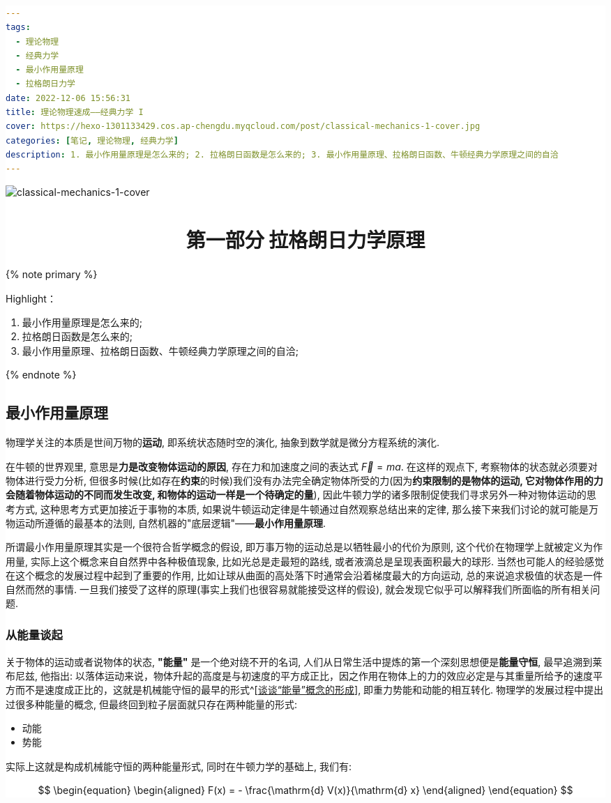 ```yaml
---
tags:
  - 理论物理
  - 经典力学
  - 最小作用量原理
  - 拉格朗日力学
date: 2022-12-06 15:56:31
title: 理论物理速成——经典力学 I
cover: https://hexo-1301133429.cos.ap-chengdu.myqcloud.com/post/classical-mechanics-1-cover.jpg
categories: [笔记, 理论物理, 经典力学]
description: 1. 最小作用量原理是怎么来的; 2. 拉格朗日函数是怎么来的; 3. 最小作用量原理、拉格朗日函数、牛顿经典力学原理之间的自洽
---
```


![classical-mechanics-1-cover](https://hexo-1301133429.cos.ap-chengdu.myqcloud.com/post/classical-mechanics-1-cover.jpg)

# <center>第一部分 拉格朗日力学原理</center>

{% note primary %}

Highlight：
1. 最小作用量原理是怎么来的;
2. 拉格朗日函数是怎么来的;
3. 最小作用量原理、拉格朗日函数、牛顿经典力学原理之间的自洽;
   
{% endnote %}

## 最小作用量原理

物理学关注的本质是世间万物的**运动**, 即系统状态随时空的演化, 抽象到数学就是微分方程系统的演化.

在牛顿的世界观里, 意思是**力是改变物体运动的原因**, 存在力和加速度之间的表达式 $\vec{F}=ma$. 在这样的观点下, 考察物体的状态就必须要对物体进行受力分析, 但很多时候(比如存在**约束**的时候)我们没有办法完全确定物体所受的力(因为**约束限制的是物体的运动, 它对物体作用的力会随着物体运动的不同而发生改变, 和物体的运动一样是一个待确定的量**), 因此牛顿力学的诸多限制促使我们寻求另外一种对物体运动的思考方式, 这种思考方式更加接近于事物的本质, 如果说牛顿运动定律是牛顿通过自然观察总结出来的定律, 那么接下来我们讨论的就可能是万物运动所遵循的最基本的法则, 自然机器的"底层逻辑"——**最小作用量原理**.

所谓最小作用量原理其实是一个很符合哲学概念的假设, 即万事万物的运动总是以牺牲最小的代价为原则, 这个代价在物理学上就被定义为作用量, 实际上这个概念来自自然界中各种极值现象, 比如光总是走最短的路线, 或者液滴总是呈现表面积最大的球形. 当然也可能人的经验感觉在这个概念的发展过程中起到了重要的作用, 比如让球从曲面的高处落下时通常会沿着梯度最大的方向运动, 总的来说追求极值的状态是一件自然而然的事情. 一旦我们接受了这样的原理(事实上我们也很容易就能接受这样的假设), 就会发现它似乎可以解释我们所面临的所有相关问题.

### 从能量谈起

关于物体的运动或者说物体的状态, **"能量"** 是一个绝对绕不开的名词, 人们从日常生活中提炼的第一个深刻思想便是**能量守恒**, 最早追溯到莱布尼兹, 他指出: 以落体运动来说，物体升起的高度是与初速度的平方成正比，因之作用在物体上的力的效应必定是与其重量所给予的速度平方而不是速度成正比的，这就是机械能守恒的最早的形式^[[谈谈“能量”概念的形成](https://blog.sciencenet.cn/blog-39472-1093627.html)], 即重力势能和动能的相互转化. 物理学的发展过程中提出过很多种能量的概念, 但最终回到粒子层面就只存在两种能量的形式:

- 动能
- 势能

实际上这就是构成机械能守恒的两种能量形式, 同时在牛顿力学的基础上, 我们有:

$$
\begin{equation}
    \begin{aligned}
        F(x) = - \frac{\mathrm{d} V(x)}{\mathrm{d} x}
    \end{aligned}
\end{equation}
$$
